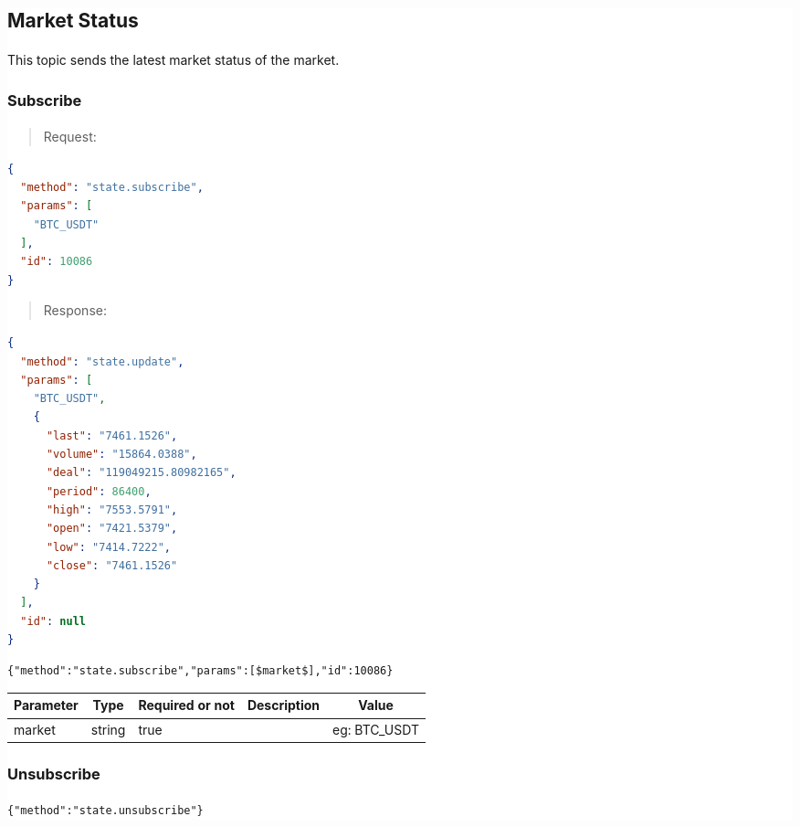 ## Market Status

This topic sends the latest market status of the market.

### Subscribe

> Request:

```json
{
  "method": "state.subscribe",
  "params": [
    "BTC_USDT"
  ],
  "id": 10086
}
```

> Response:

```json
{
  "method": "state.update",
  "params": [
    "BTC_USDT",
    {
      "last": "7461.1526",
      "volume": "15864.0388",
      "deal": "119049215.80982165",
      "period": 86400,
      "high": "7553.5791",
      "open": "7421.5379",
      "low": "7414.7222",
      "close": "7461.1526"
    }
  ],
  "id": null
}
```

`
{"method":"state.subscribe","params":[$market$],"id":10086}
`

| Parameter | Type   | **Required or not** | Description | **Value**    |
| --------- | ------ | ------------------- | ----------- | ------------ |
| market    | string | true                |             | eg: BTC_USDT |

### Unsubscribe

`
{"method":"state.unsubscribe"}
`
